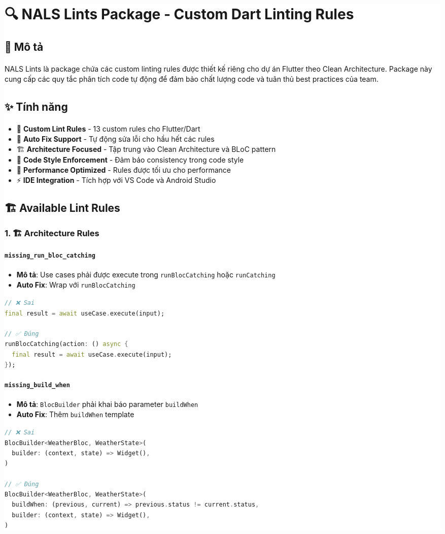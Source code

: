 # 🔍 NALS Lints Package - Custom Dart Linting Rules

## 📖 Mô tả

NALS Lints là package chứa các custom linting rules được thiết kế riêng cho dự án Flutter theo Clean Architecture. Package này cung cấp các quy tắc phân tích code tự động để đảm bảo chất lượng code và tuân thủ best practices của team.

## ✨ Tính năng

- 🎯 **Custom Lint Rules** - 13 custom rules cho Flutter/Dart
- 🔧 **Auto Fix Support** - Tự động sửa lỗi cho hầu hết các rules
- 🏗️ **Architecture Focused** - Tập trung vào Clean Architecture và BLoC pattern
- 📏 **Code Style Enforcement** - Đảm bảo consistency trong code style
- 🚀 **Performance Optimized** - Rules được tối ưu cho performance
- ⚡ **IDE Integration** - Tích hợp với VS Code và Android Studio

## 🏗️ Available Lint Rules

### 1. 🏗️ Architecture Rules

#### `missing_run_bloc_catching`
- **Mô tả**: Use cases phải được execute trong `runBlocCatching` hoặc `runCatching`
- **Auto Fix**: Wrap với `runBlocCatching`
```dart
// ❌ Sai
final result = await useCase.execute(input);

// ✅ Đúng  
runBlocCatching(action: () async {
  final result = await useCase.execute(input);
});
```

#### `missing_build_when`
- **Mô tả**: `BlocBuilder` phải khai báo parameter `buildWhen`
- **Auto Fix**: Thêm `buildWhen` template
```dart
// ❌ Sai
BlocBuilder<WeatherBloc, WeatherState>(
  builder: (context, state) => Widget(),
)

// ✅ Đúng
BlocBuilder<WeatherBloc, WeatherState>(
  buildWhen: (previous, current) => previous.status != current.status,
  builder: (context, state) => Widget(),
)
```
